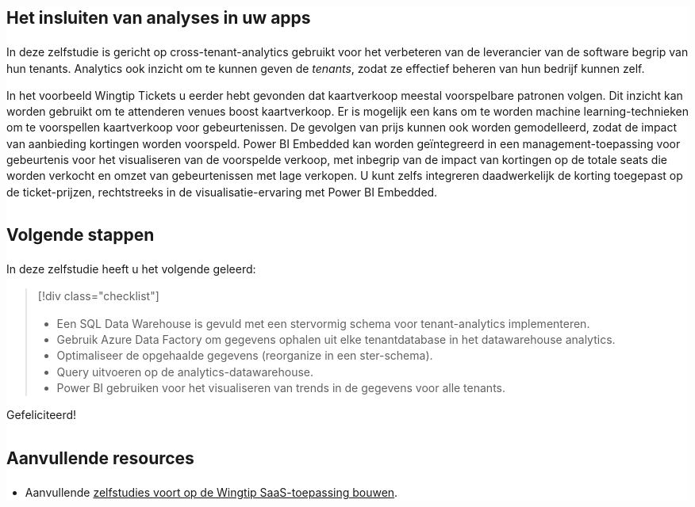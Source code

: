 ## <a name="embedding-analytics-in-your-apps"></a>Het insluiten van analyses in uw apps 
In deze zelfstudie is gericht op cross-tenant-analytics gebruikt voor het verbeteren van de leverancier van de software begrip van hun tenants. Analytics ook inzicht om te kunnen geven de _tenants_, zodat ze effectief beheren van hun bedrijf kunnen zelf. 

In het voorbeeld Wingtip Tickets u eerder hebt gevonden dat kaartverkoop meestal voorspelbare patronen volgen. Dit inzicht kan worden gebruikt om te attenderen venues boost kaartverkoop. Er is mogelijk een kans om te worden machine learning-technieken om te voorspellen kaartverkoop voor gebeurtenissen. De gevolgen van prijs kunnen ook worden gemodelleerd, zodat de impact van aanbieding kortingen worden voorspeld. Power BI Embedded kan worden geïntegreerd in een management-toepassing voor gebeurtenis voor het visualiseren van de voorspelde verkoop, met inbegrip van de impact van kortingen op de totale seats die worden verkocht en omzet van gebeurtenissen met lage verkopen. U kunt zelfs integreren daadwerkelijk de korting toegepast op de ticket-prijzen, rechtstreeks in de visualisatie-ervaring met Power BI Embedded.


## <a name="next-steps"></a>Volgende stappen

In deze zelfstudie heeft u het volgende geleerd:

> [!div class="checklist"]
> * Een SQL Data Warehouse is gevuld met een stervormig schema voor tenant-analytics implementeren.
> * Gebruik Azure Data Factory om gegevens ophalen uit elke tenantdatabase in het datawarehouse analytics.
> * Optimaliseer de opgehaalde gegevens (reorganize in een ster-schema).
> * Query uitvoeren op de analytics-datawarehouse. 
> * Power BI gebruiken voor het visualiseren van trends in de gegevens voor alle tenants.

Gefeliciteerd!

## <a name="additional-resources"></a>Aanvullende resources

- Aanvullende [zelfstudies voort op de Wingtip SaaS-toepassing bouwen](saas-dbpertenant-wingtip-app-overview.md#sql-database-wingtip-saas-tutorials).
